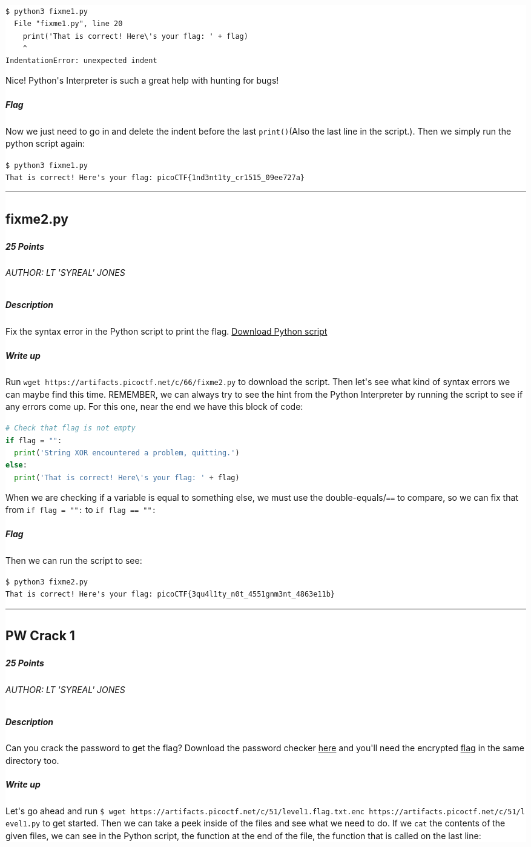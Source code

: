 ```console
$ python3 fixme1.py 
  File "fixme1.py", line 20
    print('That is correct! Here\'s your flag: ' + flag)
    ^
IndentationError: unexpected indent
```
Nice! Python's Interpreter is such a great help with hunting for bugs!

##### Flag
Now we just need to go in and delete the indent before the last `print()`(Also the last line in the script.). Then we simply run the python script again:
```console
$ python3 fixme1.py 
That is correct! Here's your flag: picoCTF{1nd3nt1ty_cr1515_09ee727a}
```

---
## fixme2.py
##### 25 Points
###### AUTHOR: LT 'SYREAL' JONES
##### Description
Fix the syntax error in the Python script to print the flag.
[Download Python script](https://artifacts.picoctf.net/c/66/fixme2.py)
##### Write up
Run `wget https://artifacts.picoctf.net/c/66/fixme2.py` to download the script. Then let's see what kind of syntax errors we can maybe find this time. REMEMBER, we can always try to see the hint from the Python Interpreter by running the script to see if any errors come up.
For this one, near the end we have this block of code:
```python
# Check that flag is not empty
if flag = "":
  print('String XOR encountered a problem, quitting.')
else:
  print('That is correct! Here\'s your flag: ' + flag)
```
When we are checking if a variable is equal to something else, we must use the double-equals/`==` to compare, so we can fix that from `if flag = "":` to `if flag == "":`
##### Flag
Then we can run the script to see:
```console
$ python3 fixme2.py 
That is correct! Here's your flag: picoCTF{3qu4l1ty_n0t_4551gnm3nt_4863e11b}
```

---
## PW Crack 1
##### 25 Points
###### AUTHOR: LT 'SYREAL' JONES
##### Description
Can you crack the password to get the flag?
Download the password checker [here](https://artifacts.picoctf.net/c/51/level1.py) and you'll need the encrypted [flag](https://artifacts.picoctf.net/c/51/level1.flag.txt.enc) in the same directory too.
##### Write up
Let's go ahead and run `$ wget https://artifacts.picoctf.net/c/51/level1.flag.txt.enc https://artifacts.picoctf.net/c/51/level1.py` to get started. Then we can take a peek inside of the files and see what we need to do.
If we `cat` the contents of the given files, we can see in the Python script, the function at the end of the file, the function that is called on the last line:
```python
```